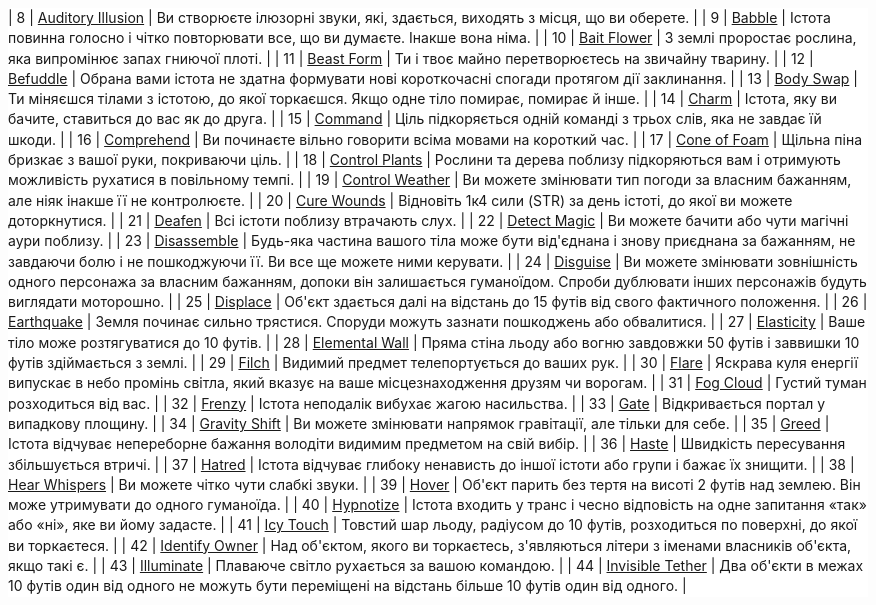 | 8    | [Auditory Illusion](#auditory-illusion) | Ви створюєте ілюзорні звуки, які, здається, виходять з місця, що ви оберете. |
| 9    | [Babble](#babble)                       | Істота повинна голосно і чітко повторювати все, що ви думаєте. Інакше вона німа. |
| 10   | [Bait Flower](#bait-flower)             | З землі проростає рослина, яка випромінює запах гниючої плоті. |
| 11   | [Beast Form](#beast-form)               | Ти і твоє майно перетворюєтесь на звичайну тварину.            |
| 12   | [Befuddle](#befuddle)                   | Обрана вами істота не здатна формувати нові короткочасні спогади протягом дії заклинання. |
| 13   | [Body Swap](#body-swap)                 | Ти міняєшся тілами з істотою, до якої торкаєшся. Якщо одне тіло помирає, помирає й інше. |
| 14   | [Charm](#charm)                         | Істота, яку ви бачите, ставиться до вас як до друга.           |
| 15   | [Command](#command)                     | Ціль підкоряється одній команді з трьох слів, яка не завдає їй шкоди. |
| 16   | [Comprehend](#comprehend)               | Ви починаєте вільно говорити всіма мовами на короткий час.     |
| 17   | [Cone of Foam](#cone-of-foam)           | Щільна піна бризкає з вашої руки, покриваючи ціль.             |
| 18   | [Control Plants](#control-plants)       | Рослини та дерева поблизу підкоряються вам і отримують можливість рухатися в повільному темпі. |
| 19   | [Control Weather](#control-weather)     | Ви можете змінювати тип погоди за власним бажанням, але ніяк інакше її не контролюєте. |
| 20   | [Cure Wounds](#cure-wounds)             | Відновіть 1к4 сили (STR) за день істоті, до якої ви можете доторкнутися.         |
| 21   | [Deafen](#deafen)                       | Всі істоти поблизу втрачають слух.                             |
| 22   | [Detect Magic](#detect-magic)           | Ви можете бачити або чути магічні аури поблизу.                |
| 23   | [Disassemble](#disassemble)             | Будь-яка частина вашого тіла може бути від'єднана і знову приєднана за бажанням, не завдаючи болю і не пошкоджуючи її. Ви все ще можете ними керувати. |
| 24   | [Disguise](#disguise)                   | Ви можете змінювати зовнішність одного персонажа за власним бажанням, допоки він залишається гуманоїдом. Спроби дублювати інших персонажів будуть виглядати моторошно. |
| 25   | [Displace](#displace)                   | Об'єкт здається далі на відстань до 15 футів від свого фактичного положення. |
| 26   | [Earthquake](#earthquake)               | Земля починає сильно трястися. Споруди можуть зазнати пошкоджень або обвалитися. |
| 27   | [Elasticity](#elasticity)               | Ваше тіло може розтягуватися до 10 футів.                      |
| 28   | [Elemental Wall](#elemental-wall)       | Пряма стіна льоду або вогню завдовжки 50 футів і заввишки 10 футів здіймається з землі. |
| 29   | [Filch](#filch)                         | Видимий предмет телепортується до ваших рук.                   |
| 30   | [Flare](#flare)                         | Яскрава куля енергії випускає в небо промінь світла, який вказує на ваше місцезнаходження друзям чи ворогам. |
| 31   | [Fog Cloud](#fog-cloud)                 | Густий туман розходиться від вас.                              |
| 32   | [Frenzy](#frenzy)                       | Істота неподалік вибухає жагою насильства.                     |
| 33   | [Gate](#gate)                           | Відкривається портал у випадкову площину.                      |
| 34   | [Gravity Shift](#gravity-shift)         | Ви можете змінювати напрямок гравітації, але тільки для себе.  |
| 35   | [Greed](#greed)                         | Істота відчуває непереборне бажання володіти видимим предметом на свій вибір. |
| 36   | [Haste](#haste)                         | Швидкість пересування збільшується втричі.                     |
| 37   | [Hatred](#hatred)                       | Істота відчуває глибоку ненависть до іншої істоти або групи і бажає їх знищити. |
| 38   | [Hear Whispers](#hear-whispers)         | Ви можете чітко чути слабкі звуки.                             |
| 39   | [Hover](#hover)                         | Об'єкт парить без тертя на висоті 2 футів над землею. Він може утримувати до одного гуманоїда. |
| 40   | [Hypnotize](#hypnotize)                 | Істота входить у транс і чесно відповість на одне запитання «так» або «ні», яке ви йому задасте. |
| 41   | [Icy Touch](#icy-touch)                 | Товстий шар льоду, радіусом до 10 футів, розходиться по поверхні, до якої ви торкаєтеся. |
| 42   | [Identify Owner](#identify-owner)       | Над об'єктом, якого ви торкаєтесь, з'являються літери з іменами власників об'єкта, якщо такі є. |
| 43   | [Illuminate](#illuminate)               | Плаваюче світло рухається за вашою командою.                   |
| 44   | [Invisible Tether](#invisible-tether)   | Два об'єкти в межах 10 футів один від одного не можуть бути переміщені на відстань більше 10 футів один від одного. |